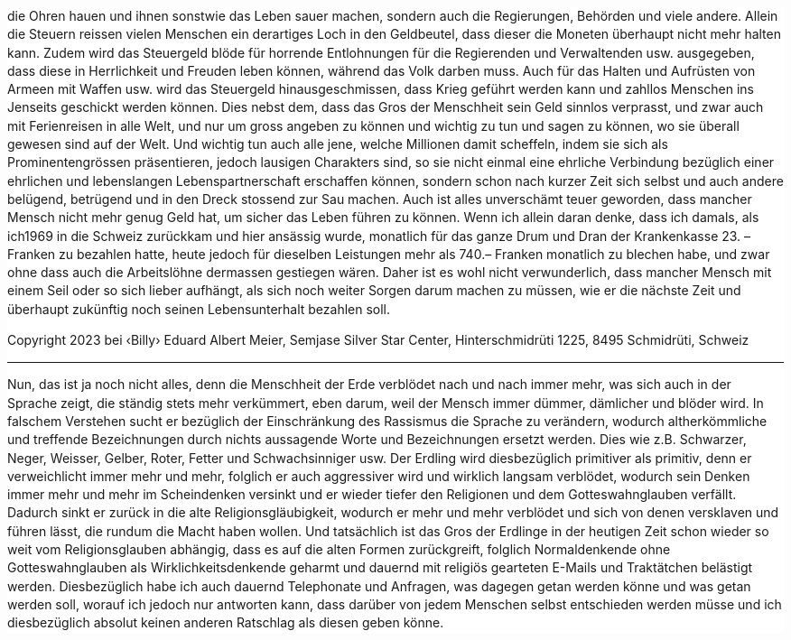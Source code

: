 die Ohren hauen und ihnen sonstwie das Leben sauer machen, sondern auch die Regierungen, Behörden und viele andere.
Allein die Steuern reissen vielen Menschen ein derartiges Loch in den Geldbeutel, dass dieser die Moneten überhaupt nicht
mehr halten kann. Zudem wird das Steuergeld blöde für horrende Entlohnungen für die Regierenden und Verwaltenden
usw. ausgegeben, dass diese in Herrlichkeit und Freuden leben können, während das Volk darben muss. Auch für das Halten
und Aufrüsten von Armeen mit Waffen usw. wird das Steuergeld hinausgeschmissen, dass Krieg geführt werden kann und
zahllos Menschen ins Jenseits geschickt werden können. Dies nebst dem, dass das Gros der Menschheit sein Geld sinnlos
verprasst, und zwar auch mit Ferienreisen in alle Welt, und nur um gross angeben zu können und wichtig zu tun und sagen
zu können, wo sie überall gewesen sind auf der Welt. Und wichtig tun auch alle jene, welche Millionen damit scheffeln,
indem sie sich als Prominentengrössen präsentieren, jedoch lausigen Charakters sind, so sie nicht einmal eine ehrliche Verbindung bezüglich einer ehrlichen und lebenslangen Lebenspartnerschaft erschaffen können, sondern schon nach kurzer
Zeit sich selbst und auch andere belügend, betrügend und in den Dreck stossend zur Sau machen. Auch ist alles unverschämt
teuer geworden, dass mancher Mensch nicht mehr genug Geld hat, um sicher das Leben führen zu können. Wenn ich allein
daran denke, dass ich damals, als ich1969 in die Schweiz zurückkam und hier ansässig wurde, monatlich für das ganze Drum
und Dran der Krankenkasse 23. – Franken zu bezahlen hatte, heute jedoch für dieselben Leistungen mehr als 740.– Franken
monatlich zu blechen habe, und zwar ohne dass auch die Arbeitslöhne dermassen gestiegen wären. Daher ist es wohl nicht
verwunderlich, dass mancher Mensch mit einem Seil oder so sich lieber aufhängt, als sich noch weiter Sorgen darum machen zu müssen, wie er die nächste Zeit und überhaupt zukünftig noch seinen Lebensunterhalt bezahlen soll.

Copyright 2023 bei ‹Billy› Eduard Albert Meier, Semjase Silver Star Center, Hinterschmidrüti 1225, 8495 Schmidrüti, Schweiz


-----

Nun, das ist ja noch nicht alles, denn die Menschheit der Erde verblödet nach und nach immer mehr, was sich auch in der
Sprache zeigt, die ständig stets mehr verkümmert, eben darum, weil der Mensch immer dümmer, dämlicher und blöder
wird. In falschem Verstehen sucht er bezüglich der Einschränkung des Rassismus die Sprache zu verändern, wodurch altherkömmliche und treffende Bezeichnungen durch nichts aussagende Worte und Bezeichnungen ersetzt werden. Dies wie
z.B. Schwarzer, Neger, Weisser, Gelber, Roter, Fetter und Schwachsinniger usw. Der Erdling wird diesbezüglich primitiver
als primitiv, denn er verweichlicht immer mehr und mehr, folglich er auch aggressiver wird und wirklich langsam verblödet,
wodurch sein Denken immer mehr und mehr im Scheindenken versinkt und er wieder tiefer den Religionen und dem Gotteswahnglauben verfällt. Dadurch sinkt er zurück in die alte Religionsgläubigkeit, wodurch er mehr und mehr verblödet und
sich von denen versklaven und führen lässt, die rundum die Macht haben wollen. Und tatsächlich ist das Gros der Erdlinge
in der heutigen Zeit schon wieder so weit vom Religionsglauben abhängig, dass es auf die alten Formen zurückgreift, folglich
Normaldenkende ohne Gotteswahnglauben als Wirklichkeitsdenkende geharmt und dauernd mit religiös gearteten E-Mails
und Traktätchen belästigt werden. Diesbezüglich habe ich auch dauernd Telephonate und Anfragen, was dagegen getan
werden könne und was getan werden soll, worauf ich jedoch nur antworten kann, dass darüber von jedem Menschen selbst
entschieden werden müsse und ich diesbezüglich absolut keinen anderen Ratschlag als diesen geben könne.
